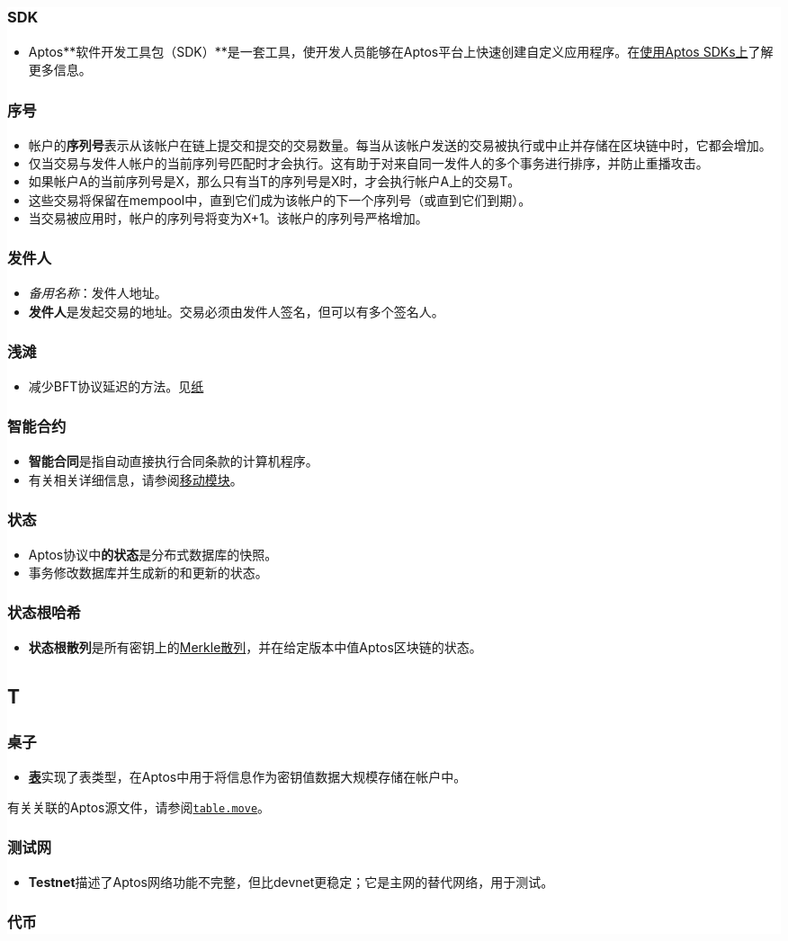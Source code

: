 ### SDK

- Aptos**软件开发工具包（SDK）**是一套工具，使开发人员能够在Aptos平台上快速创建自定义应用程序。在[使用Aptos SDKs上](https://aptos.dev/sdks/index)了解更多信息。

### 序号

- 帐户的**序列号**表示从该帐户在链上提交和提交的交易数量。每当从该帐户发送的交易被执行或中止并存储在区块链中时，它都会增加。
- 仅当交易与发件人帐户的当前序列号匹配时才会执行。这有助于对来自同一发件人的多个事务进行排序，并防止重播攻击。
- 如果帐户A的当前序列号是X，那么只有当T的序列号是X时，才会执行帐户A上的交易T。
- 这些交易将保留在mempool中，直到它们成为该帐户的下一个序列号（或直到它们到期）。
- 当交易被应用时，帐户的序列号将变为X+1。该帐户的序列号严格增加。

### 发件人

- *备用名称*：发件人地址。
- **发件人**是发起交易的地址。交易必须由发件人签名，但可以有多个签名人。

### 浅滩

- 减少BFT协议延迟的方法。见[纸](https://arxiv.org/pdf/2306.03058.pdf)

### 智能合约

- **智能合同**是指自动直接执行合同条款的计算机程序。
- 有关相关详细信息，请参阅[移动模块](https://aptos.dev/reference/glossary#move-module)。

### 状态

- Aptos协议中**的状态**是分布式数据库的快照。
- 事务修改数据库并生成新的和更新的状态。

### 状态根哈希

- **状态根散列**是所有密钥上的[Merkle散列](https://en.wikipedia.org/wiki/Merkle_tree)，并在给定版本中值Aptos区块链的状态。

## T

### 桌子

- [**表**](https://github.com/aptos-labs/aptos-core/blob/main/aptos-move/framework/aptos-stdlib/doc/table.md)实现了表类型，在Aptos中用于将信息作为密钥值数据大规模存储在帐户中。

有关关联的Aptos源文件，请参阅[`table.move`](https://github.com/aptos-labs/aptos-core/blob/main/aptos-move/framework/aptos-stdlib/sources/table.move)。

### 测试网

- **Testnet**描述了Aptos网络功能不完整，但比devnet更稳定；它是主网的替代网络，用于测试。

### 代币
